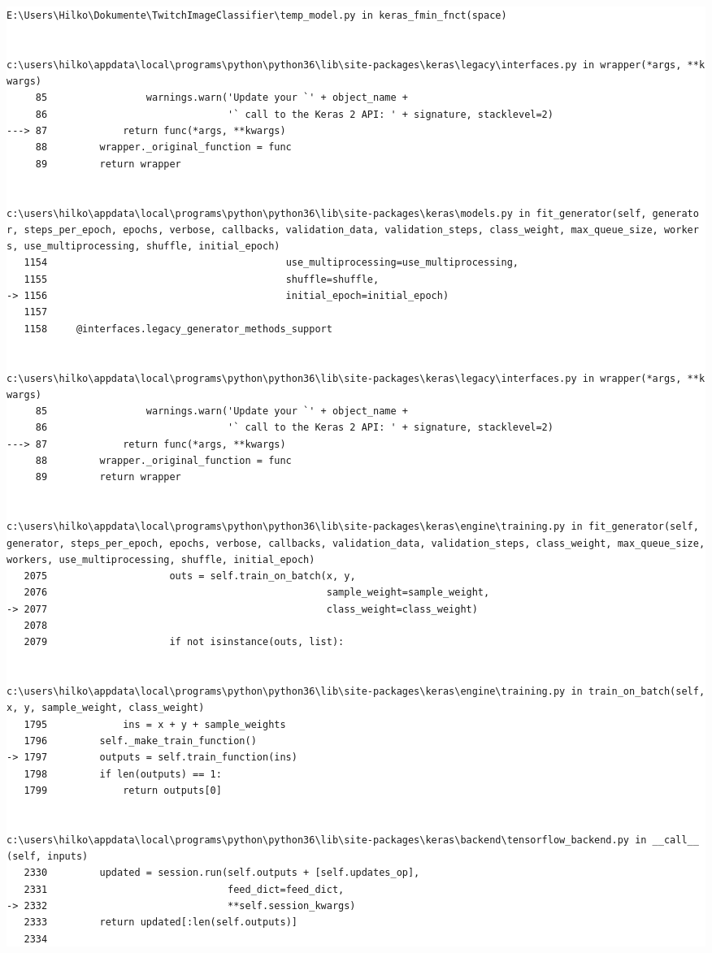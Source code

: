 
    E:\Users\Hilko\Dokumente\TwitchImageClassifier\temp_model.py in keras_fmin_fnct(space)
    

    c:\users\hilko\appdata\local\programs\python\python36\lib\site-packages\keras\legacy\interfaces.py in wrapper(*args, **kwargs)
         85                 warnings.warn('Update your `' + object_name +
         86                               '` call to the Keras 2 API: ' + signature, stacklevel=2)
    ---> 87             return func(*args, **kwargs)
         88         wrapper._original_function = func
         89         return wrapper
    

    c:\users\hilko\appdata\local\programs\python\python36\lib\site-packages\keras\models.py in fit_generator(self, generator, steps_per_epoch, epochs, verbose, callbacks, validation_data, validation_steps, class_weight, max_queue_size, workers, use_multiprocessing, shuffle, initial_epoch)
       1154                                         use_multiprocessing=use_multiprocessing,
       1155                                         shuffle=shuffle,
    -> 1156                                         initial_epoch=initial_epoch)
       1157 
       1158     @interfaces.legacy_generator_methods_support
    

    c:\users\hilko\appdata\local\programs\python\python36\lib\site-packages\keras\legacy\interfaces.py in wrapper(*args, **kwargs)
         85                 warnings.warn('Update your `' + object_name +
         86                               '` call to the Keras 2 API: ' + signature, stacklevel=2)
    ---> 87             return func(*args, **kwargs)
         88         wrapper._original_function = func
         89         return wrapper
    

    c:\users\hilko\appdata\local\programs\python\python36\lib\site-packages\keras\engine\training.py in fit_generator(self, generator, steps_per_epoch, epochs, verbose, callbacks, validation_data, validation_steps, class_weight, max_queue_size, workers, use_multiprocessing, shuffle, initial_epoch)
       2075                     outs = self.train_on_batch(x, y,
       2076                                                sample_weight=sample_weight,
    -> 2077                                                class_weight=class_weight)
       2078 
       2079                     if not isinstance(outs, list):
    

    c:\users\hilko\appdata\local\programs\python\python36\lib\site-packages\keras\engine\training.py in train_on_batch(self, x, y, sample_weight, class_weight)
       1795             ins = x + y + sample_weights
       1796         self._make_train_function()
    -> 1797         outputs = self.train_function(ins)
       1798         if len(outputs) == 1:
       1799             return outputs[0]
    

    c:\users\hilko\appdata\local\programs\python\python36\lib\site-packages\keras\backend\tensorflow_backend.py in __call__(self, inputs)
       2330         updated = session.run(self.outputs + [self.updates_op],
       2331                               feed_dict=feed_dict,
    -> 2332                               **self.session_kwargs)
       2333         return updated[:len(self.outputs)]
       2334 
    